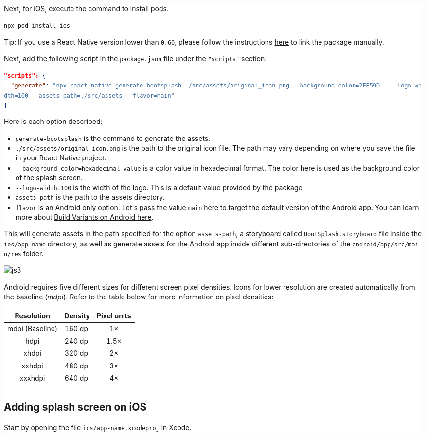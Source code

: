 Next, for iOS, execute the command to install pods.

```shell
npx pod-install ios
```

Tip: If you use a React Native version lower than `0.60`, please follow the instructions [here](https://github.com/zoontek/react-native-bootsplash#-manual-linking) to link the package manually.

Next, add the following script in the `package.json` file under the `"scripts"` section:

```json
"scripts": {
  "generate": "npx react-native generate-bootsplash ./src/assets/original_icon.png --background-color=2EE59D   --logo-width=100 --assets-path=./src/assets --flavor=main"
}
```

Here is each option described:

- `generate-bootsplash` is the command to generate the assets.
- `./src/assets/original_icon.png` is the path to the original icon file. The path may vary depending on where you save the file in your React Native project.
- `--background-color=hexadecimal_value` is a color value in hexadecimal format. The color here is used as the background color of the splash screen.
- `--logo-width=100` is the width of the logo. This is a default value provided by the package
- `assets-path` is the path to the assets directory.
- `flavor` is an Android only option. Let's pass the value `main` here to target the default version of the Android app. You can learn more about [Build Variants on Android here](https://developer.android.com/studio/build/build-variants).

This will generate assets in the path specified for the option `assets-path`, a storyboard called `BootSplash.storyboard` file inside the `ios/app-name` directory, as well as generate assets for the Android app inside different sub-directories of the `android/app/src/main/res` folder.

![js3](https://i.imgur.com/xmqvhmG.png)

Android requires five different sizes for different screen pixel densities. Icons for lower resolution are created automatically from the baseline (_mdpi_). Refer to the table below for more information on pixel densities:

|   Resolution    | Density | Pixel units |
| :-------------: | :-----: | :---------: |
| mdpi (Baseline) | 160 dpi |     1×      |
|      hdpi       | 240 dpi |    1.5×     |
|      xhdpi      | 320 dpi |     2×      |
|     xxhdpi      | 480 dpi |     3×      |
|     xxxhdpi     | 640 dpi |     4×      |

## Adding splash screen on iOS

Start by opening the file `ios/app-name.xcodeproj` in Xcode.
